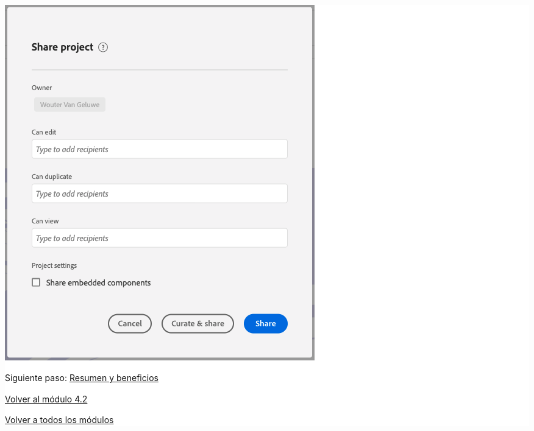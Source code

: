 ![demostración](./images/pro100.png)

Siguiente paso: [Resumen y beneficios](./summary.md)

[Volver al módulo 4.2](./customer-journey-analytics-bigquery-gcp.md)

[Volver a todos los módulos](./../../../overview.md)
